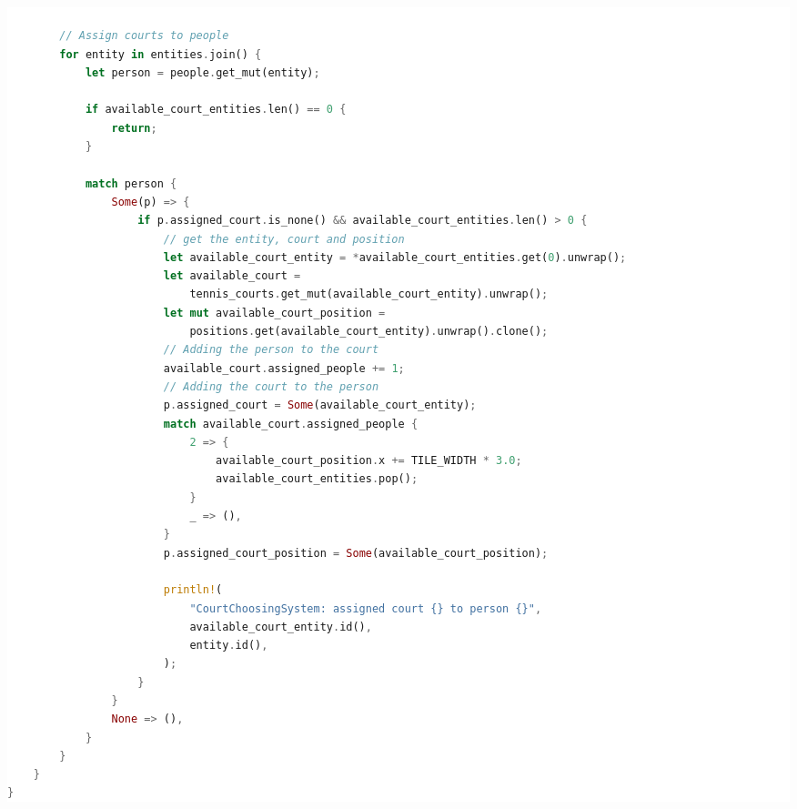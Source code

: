 ```rust

        // Assign courts to people
        for entity in entities.join() {
            let person = people.get_mut(entity);

            if available_court_entities.len() == 0 {
                return;
            }
            
            match person {
                Some(p) => {
                    if p.assigned_court.is_none() && available_court_entities.len() > 0 {
                        // get the entity, court and position
                        let available_court_entity = *available_court_entities.get(0).unwrap();
                        let available_court =
                            tennis_courts.get_mut(available_court_entity).unwrap();
                        let mut available_court_position =
                            positions.get(available_court_entity).unwrap().clone();
                        // Adding the person to the court
                        available_court.assigned_people += 1;
                        // Adding the court to the person
                        p.assigned_court = Some(available_court_entity);
                        match available_court.assigned_people {
                            2 => {
                                available_court_position.x += TILE_WIDTH * 3.0;
                                available_court_entities.pop();
                            }
                            _ => (),
                        }
                        p.assigned_court_position = Some(available_court_position);

                        println!(
                            "CourtChoosingSystem: assigned court {} to person {}",
                            available_court_entity.id(),
                            entity.id(),
                        );
                    }
                }
                None => (),
            }
        }
    }
}
```




